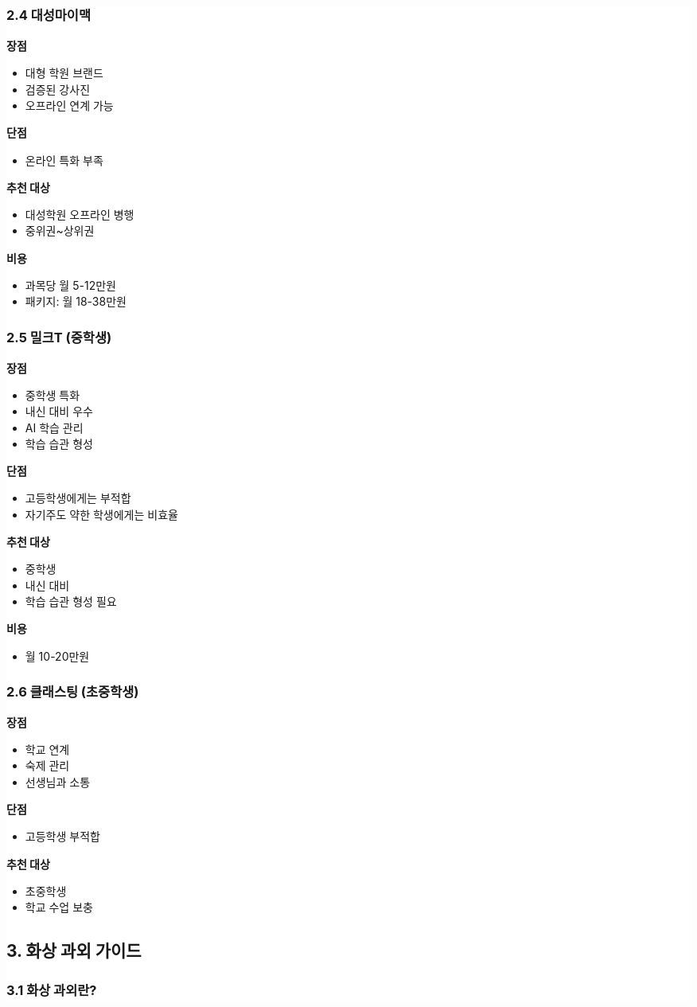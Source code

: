 ### 2.4 대성마이맥

**장점**
- 대형 학원 브랜드
- 검증된 강사진
- 오프라인 연계 가능

**단점**
- 온라인 특화 부족

**추천 대상**
- 대성학원 오프라인 병행
- 중위권~상위권

**비용**
- 과목당 월 5-12만원
- 패키지: 월 18-38만원

### 2.5 밀크T (중학생)

**장점**
- 중학생 특화
- 내신 대비 우수
- AI 학습 관리
- 학습 습관 형성

**단점**
- 고등학생에게는 부적합
- 자기주도 약한 학생에게는 비효율

**추천 대상**
- 중학생
- 내신 대비
- 학습 습관 형성 필요

**비용**
- 월 10-20만원

### 2.6 클래스팅 (초중학생)

**장점**
- 학교 연계
- 숙제 관리
- 선생님과 소통

**단점**
- 고등학생 부적합

**추천 대상**
- 초중학생
- 학교 수업 보충

## 3. 화상 과외 가이드

### 3.1 화상 과외란?
